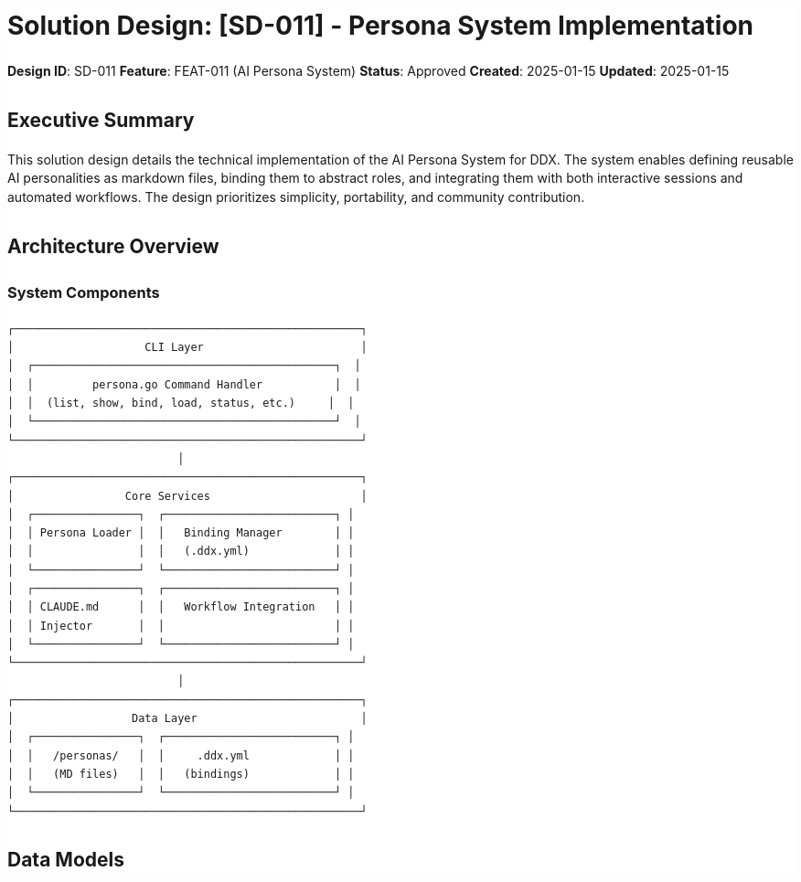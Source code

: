 # Solution Design: [SD-011] - Persona System Implementation

**Design ID**: SD-011
**Feature**: FEAT-011 (AI Persona System)
**Status**: Approved
**Created**: 2025-01-15
**Updated**: 2025-01-15

## Executive Summary

This solution design details the technical implementation of the AI Persona System for DDX. The system enables defining reusable AI personalities as markdown files, binding them to abstract roles, and integrating them with both interactive sessions and automated workflows. The design prioritizes simplicity, portability, and community contribution.

## Architecture Overview

### System Components

```
┌─────────────────────────────────────────────────────┐
│                    CLI Layer                        │
│  ┌──────────────────────────────────────────────┐  │
│  │         persona.go Command Handler           │  │
│  │  (list, show, bind, load, status, etc.)     │  │
│  └──────────────────────────────────────────────┘  │
└─────────────────────────────────────────────────────┘
                          │
┌─────────────────────────────────────────────────────┐
│                 Core Services                       │
│  ┌────────────────┐  ┌──────────────────────────┐ │
│  │ Persona Loader │  │   Binding Manager        │ │
│  │                │  │   (.ddx.yml)             │ │
│  └────────────────┘  └──────────────────────────┘ │
│  ┌────────────────┐  ┌──────────────────────────┐ │
│  │ CLAUDE.md      │  │   Workflow Integration   │ │
│  │ Injector       │  │                          │ │
│  └────────────────┘  └──────────────────────────┘ │
└─────────────────────────────────────────────────────┘
                          │
┌─────────────────────────────────────────────────────┐
│                  Data Layer                         │
│  ┌────────────────┐  ┌──────────────────────────┐ │
│  │   /personas/   │  │     .ddx.yml             │ │
│  │   (MD files)   │  │   (bindings)             │ │
│  └────────────────┘  └──────────────────────────┘ │
└─────────────────────────────────────────────────────┘
```

## Data Models
